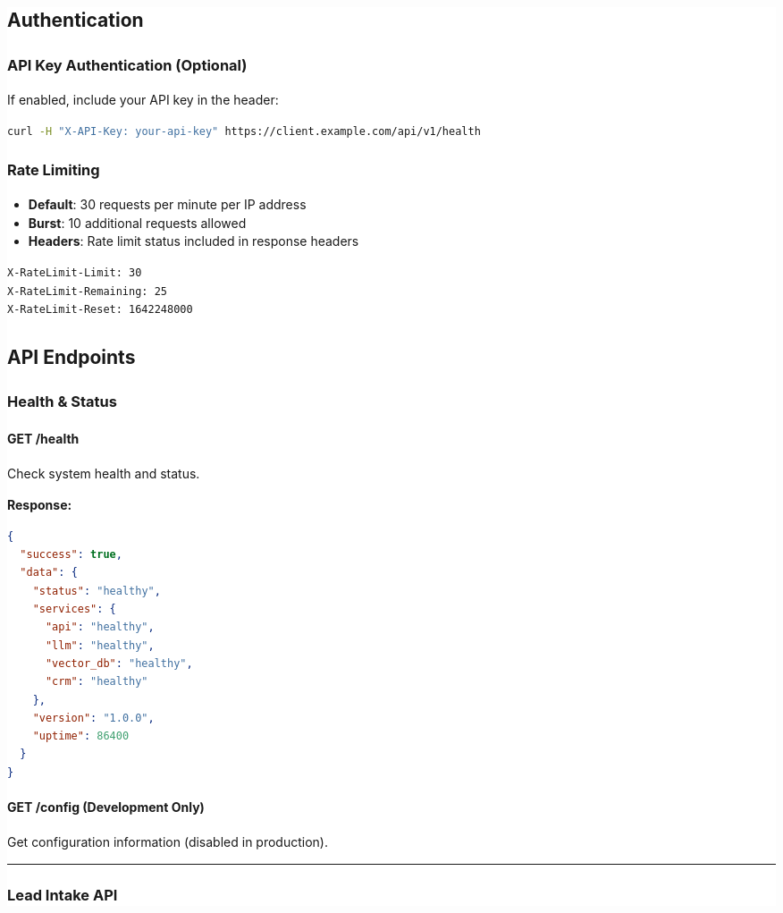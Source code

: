 ## Authentication

### API Key Authentication (Optional)
If enabled, include your API key in the header:
```bash
curl -H "X-API-Key: your-api-key" https://client.example.com/api/v1/health
```

### Rate Limiting
- **Default**: 30 requests per minute per IP address
- **Burst**: 10 additional requests allowed
- **Headers**: Rate limit status included in response headers

```http
X-RateLimit-Limit: 30
X-RateLimit-Remaining: 25  
X-RateLimit-Reset: 1642248000
```

## API Endpoints

### Health & Status

#### GET /health
Check system health and status.

**Response:**
```json
{
  "success": true,
  "data": {
    "status": "healthy",
    "services": {
      "api": "healthy",
      "llm": "healthy", 
      "vector_db": "healthy",
      "crm": "healthy"
    },
    "version": "1.0.0",
    "uptime": 86400
  }
}
```

#### GET /config (Development Only)
Get configuration information (disabled in production).

---

### Lead Intake API
